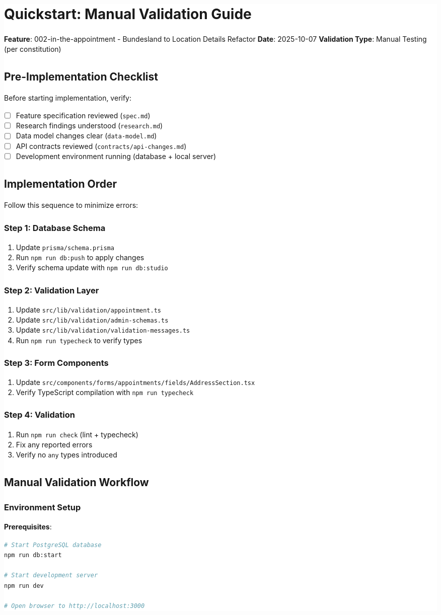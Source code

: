 # Quickstart: Manual Validation Guide

**Feature**: 002-in-the-appointment - Bundesland to Location Details Refactor
**Date**: 2025-10-07
**Validation Type**: Manual Testing (per constitution)

## Pre-Implementation Checklist

Before starting implementation, verify:

- [ ] Feature specification reviewed (`spec.md`)
- [ ] Research findings understood (`research.md`)
- [ ] Data model changes clear (`data-model.md`)
- [ ] API contracts reviewed (`contracts/api-changes.md`)
- [ ] Development environment running (database + local server)

## Implementation Order

Follow this sequence to minimize errors:

### Step 1: Database Schema
1. Update `prisma/schema.prisma`
2. Run `npm run db:push` to apply changes
3. Verify schema update with `npm run db:studio`

### Step 2: Validation Layer
1. Update `src/lib/validation/appointment.ts`
2. Update `src/lib/validation/admin-schemas.ts`
3. Update `src/lib/validation/validation-messages.ts`
4. Run `npm run typecheck` to verify types

### Step 3: Form Components
1. Update `src/components/forms/appointments/fields/AddressSection.tsx`
2. Verify TypeScript compilation with `npm run typecheck`

### Step 4: Validation
1. Run `npm run check` (lint + typecheck)
2. Fix any reported errors
3. Verify no `any` types introduced

## Manual Validation Workflow

### Environment Setup

**Prerequisites**:
```bash
# Start PostgreSQL database
npm run db:start

# Start development server
npm run dev

# Open browser to http://localhost:3000
```
